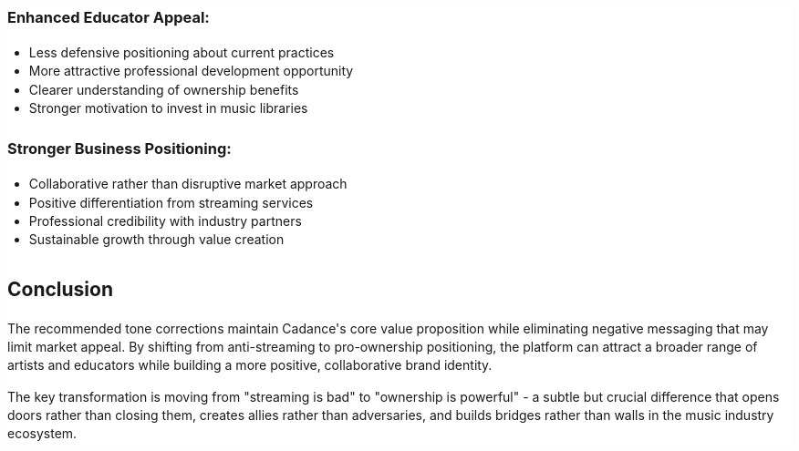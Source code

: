 ### Enhanced Educator Appeal:
- Less defensive positioning about current practices
- More attractive professional development opportunity
- Clearer understanding of ownership benefits
- Stronger motivation to invest in music libraries

### Stronger Business Positioning:
- Collaborative rather than disruptive market approach
- Positive differentiation from streaming services
- Professional credibility with industry partners
- Sustainable growth through value creation

## Conclusion

The recommended tone corrections maintain Cadance's core value proposition while eliminating negative messaging that may limit market appeal. By shifting from anti-streaming to pro-ownership positioning, the platform can attract a broader range of artists and educators while building a more positive, collaborative brand identity.

The key transformation is moving from "streaming is bad" to "ownership is powerful" - a subtle but crucial difference that opens doors rather than closing them, creates allies rather than adversaries, and builds bridges rather than walls in the music industry ecosystem.

